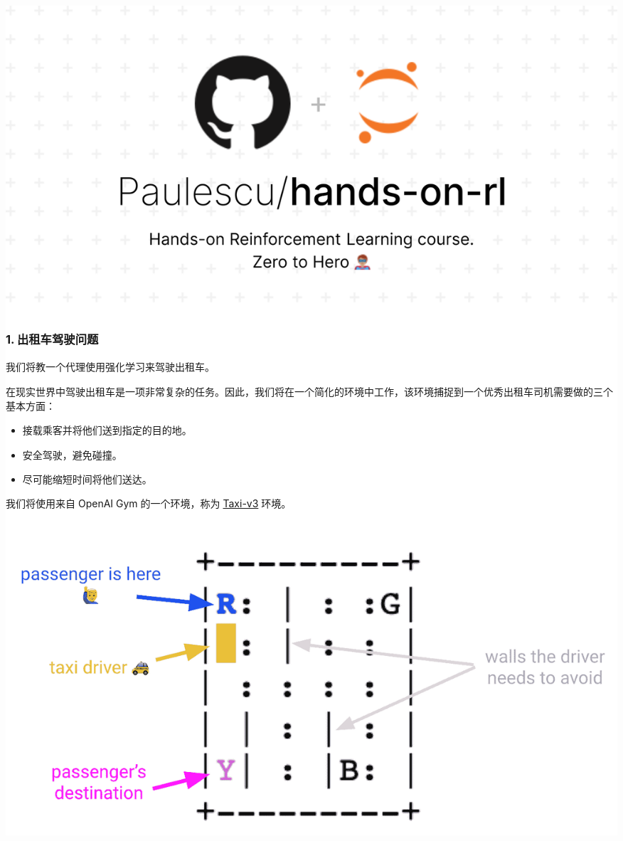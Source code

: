 ![](img/8e791db2e016c67f84eb37e4ce3a49dd.png)

### 1\. 出租车驾驶问题

我们将教一个代理使用强化学习来驾驶出租车。

在现实世界中驾驶出租车是一项非常复杂的任务。因此，我们将在一个简化的环境中工作，该环境捕捉到一个优秀出租车司机需要做的三个基本方面：

+   接载乘客并将他们送到指定的目的地。

+   安全驾驶，避免碰撞。

+   尽可能缩短时间将他们送达。

我们将使用来自 OpenAI Gym 的一个环境，称为 [Taxi-v3](https://gym.openai.com/envs/Taxi-v3/) 环境。

![](img/f7f84ad98333cb3b04f6f7c173c9c2b7.png)
